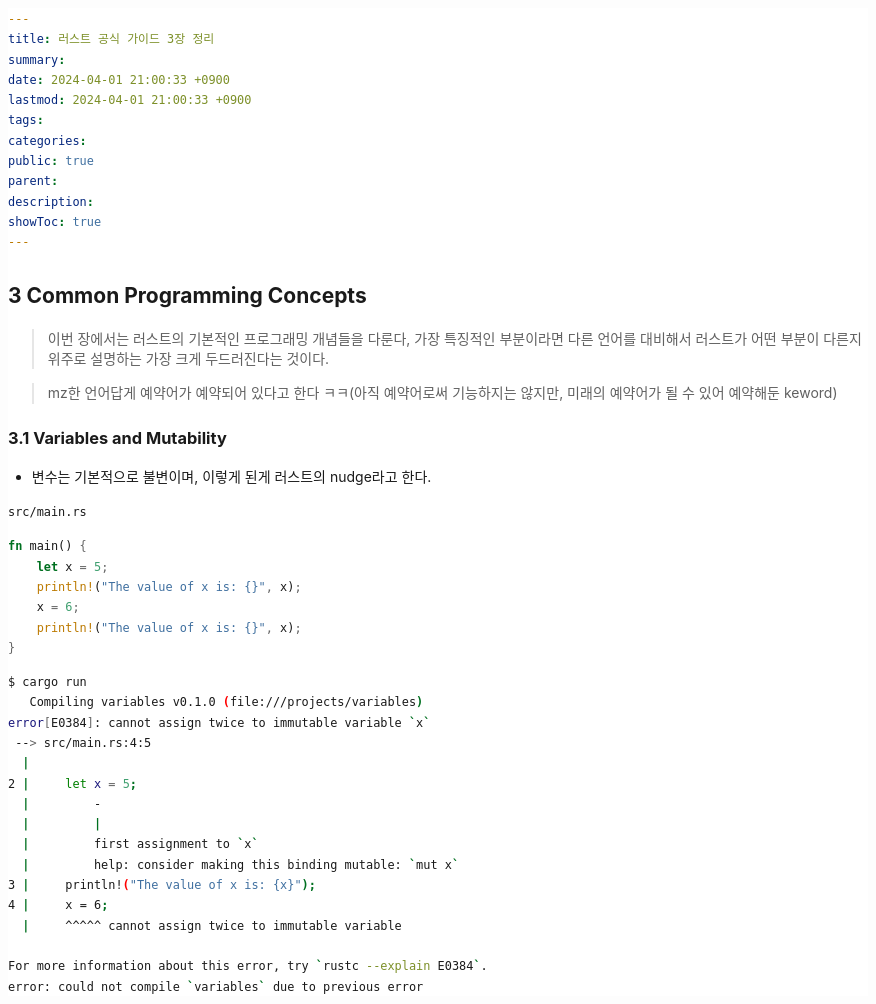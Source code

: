 ```yaml
---
title: 러스트 공식 가이드 3장 정리
summary: 
date: 2024-04-01 21:00:33 +0900
lastmod: 2024-04-01 21:00:33 +0900
tags: 
categories: 
public: true
parent: 
description: 
showToc: true
---
```


## 3 Common Programming Concepts

> 이번 장에서는 러스트의 기본적인 프로그래밍 개념들을 다룬다, 가장 특징적인 부분이라면 다른 언어를 대비해서 러스트가 어떤 부분이 다른지 위주로 설명하는 가장 크게 두드러진다는 것이다.

> mz한 언어답게 예약어가 예약되어 있다고 한다 ㅋㅋ(아직 예약어로써 기능하지는 않지만, 미래의 예약어가 될 수 있어 예약해둔 keword)



### 3.1 Variables and Mutability

- 변수는 기본적으로 불변이며, 이렇게 된게 러스트의 nudge라고 한다.

`src/main.rs`

```rust
fn main() {
    let x = 5;
    println!("The value of x is: {}", x);
    x = 6;
    println!("The value of x is: {}", x);
}
```

```bash
$ cargo run
   Compiling variables v0.1.0 (file:///projects/variables)
error[E0384]: cannot assign twice to immutable variable `x`
 --> src/main.rs:4:5
  |
2 |     let x = 5;
  |         -
  |         |
  |         first assignment to `x`
  |         help: consider making this binding mutable: `mut x`
3 |     println!("The value of x is: {x}");
4 |     x = 6;
  |     ^^^^^ cannot assign twice to immutable variable

For more information about this error, try `rustc --explain E0384`.
error: could not compile `variables` due to previous error
```
